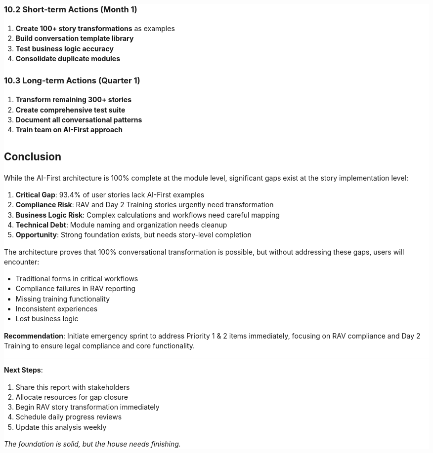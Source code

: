 ### 10.2 Short-term Actions (Month 1)
1. **Create 100+ story transformations** as examples
2. **Build conversation template library**
3. **Test business logic accuracy**
4. **Consolidate duplicate modules**

### 10.3 Long-term Actions (Quarter 1)
1. **Transform remaining 300+ stories**
2. **Create comprehensive test suite**
3. **Document all conversational patterns**
4. **Train team on AI-First approach**

## Conclusion

While the AI-First architecture is 100% complete at the module level, significant gaps exist at the story implementation level:

1. **Critical Gap**: 93.4% of user stories lack AI-First examples
2. **Compliance Risk**: RAV and Day 2 Training stories urgently need transformation
3. **Business Logic Risk**: Complex calculations and workflows need careful mapping
4. **Technical Debt**: Module naming and organization needs cleanup
5. **Opportunity**: Strong foundation exists, but needs story-level completion

The architecture proves that 100% conversational transformation is possible, but without addressing these gaps, users will encounter:
- Traditional forms in critical workflows
- Compliance failures in RAV reporting
- Missing training functionality
- Inconsistent experiences
- Lost business logic

**Recommendation**: Initiate emergency sprint to address Priority 1 & 2 items immediately, focusing on RAV compliance and Day 2 Training to ensure legal compliance and core functionality.

---

**Next Steps**:
1. Share this report with stakeholders
2. Allocate resources for gap closure
3. Begin RAV story transformation immediately
4. Schedule daily progress reviews
5. Update this analysis weekly

*The foundation is solid, but the house needs finishing.*